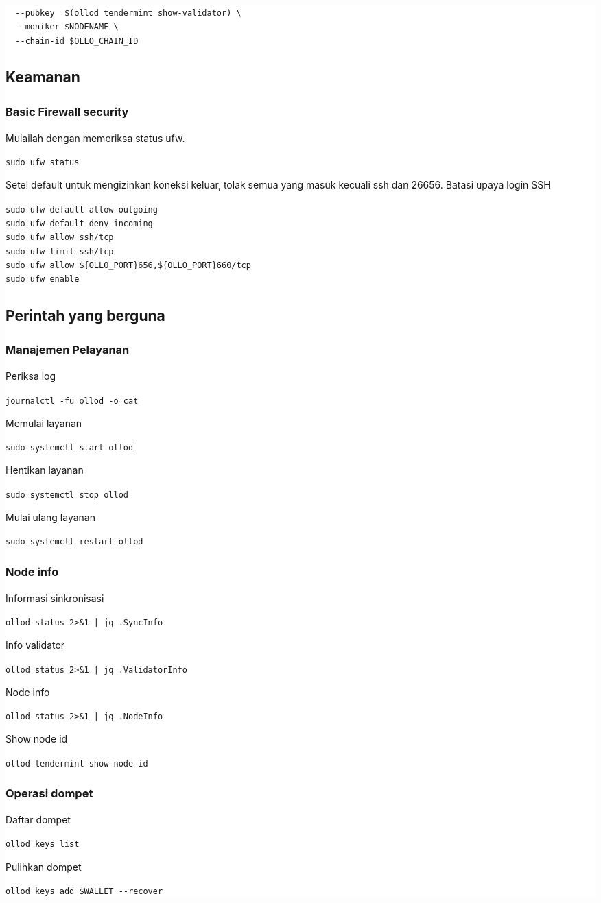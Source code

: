 ```
  --pubkey  $(ollod tendermint show-validator) \
  --moniker $NODENAME \
  --chain-id $OLLO_CHAIN_ID
```
## Keamanan
### Basic Firewall security
Mulailah dengan memeriksa status ufw.
```
sudo ufw status
```
Setel default untuk mengizinkan koneksi keluar, tolak semua yang masuk kecuali ssh dan 26656. Batasi upaya login SSH
```
sudo ufw default allow outgoing
sudo ufw default deny incoming
sudo ufw allow ssh/tcp
sudo ufw limit ssh/tcp
sudo ufw allow ${OLLO_PORT}656,${OLLO_PORT}660/tcp
sudo ufw enable
```
## Perintah yang berguna
### Manajemen Pelayanan
Periksa log
```
journalctl -fu ollod -o cat
```
Memulai layanan
```
sudo systemctl start ollod
```
Hentikan layanan
```
sudo systemctl stop ollod
```
Mulai ulang layanan
```
sudo systemctl restart ollod
```
### Node info
Informasi sinkronisasi
```
ollod status 2>&1 | jq .SyncInfo
```
Info validator
```
ollod status 2>&1 | jq .ValidatorInfo
```
Node info
```
ollod status 2>&1 | jq .NodeInfo
```
Show node id
```
ollod tendermint show-node-id
```
### Operasi dompet
Daftar dompet
```
ollod keys list
```
Pulihkan dompet
```
ollod keys add $WALLET --recover
```